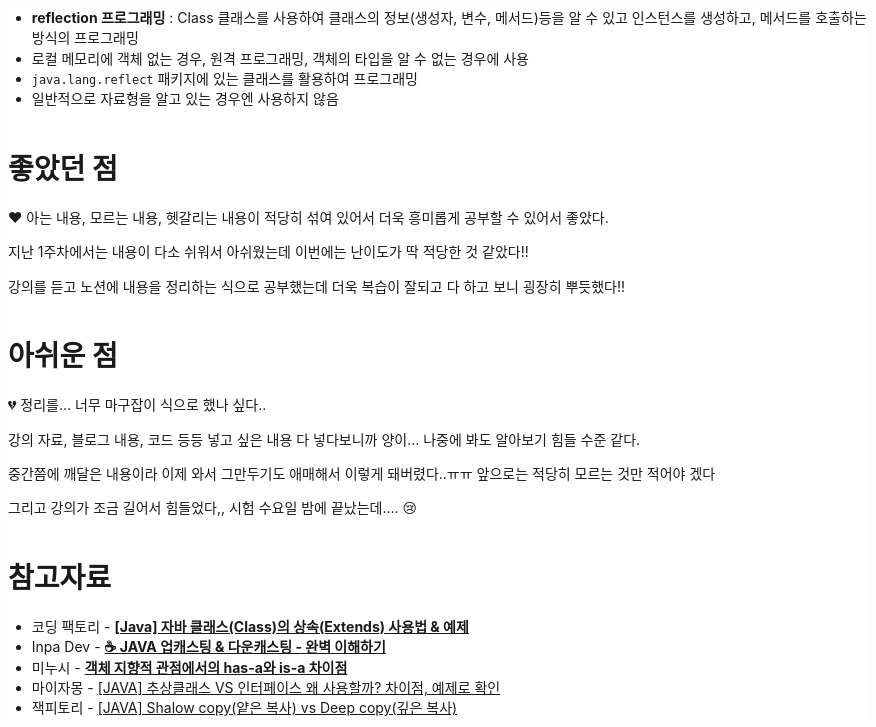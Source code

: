 
- **reflection 프로그래밍** : Class 클래스를 사용하여 클래스의 정보(생성자, 변수, 메서드)등을 알 수 있고 인스턴스를 생성하고, 메서드를 호출하는 방식의 프로그래밍
- 로컬 메모리에 객체 없는 경우, 원격 프로그래밍, 객체의 타입을 알 수 없는 경우에 사용
- `java.lang.reflect` 패키지에 있는 클래스를 활용하여 프로그래밍
- 일반적으로 자료형을 알고 있는 경우엔 사용하지 않음

# 좋았던 점




❤️ 아는 내용, 모르는 내용, 헷갈리는 내용이 적당히 섞여 있어서 더욱 흥미롭게 공부할 수 있어서 좋았다. 

지난 1주차에서는 내용이 다소 쉬워서 아쉬웠는데 이번에는 난이도가 딱 적당한 것 같았다!! 

강의를 듣고 노션에 내용을 정리하는 식으로 공부했는데 더욱 복습이 잘되고 다 하고 보니 굉장히 뿌듯했다!!



# 아쉬운 점




💔 정리를… 너무 마구잡이 식으로 했나 싶다..

강의 자료, 블로그 내용, 코드 등등 넣고 싶은 내용 다 넣다보니까 양이… 나중에 봐도 알아보기 힘들 수준 같다.

중간쯤에 깨달은 내용이라 이제 와서 그만두기도 애매해서 이렇게 돼버렸다..ㅠㅠ
앞으로는 적당히 모르는 것만 적어야 겠다

그리고 강의가 조금 길어서 힘들었다,, 시험 수요일 밤에 끝났는데…. 😢



# 참고자료



- 코딩 팩토리 - **[[Java] 자바 클래스(Class)의 상속(Extends) 사용법 & 예제](https://coding-factory.tistory.com/865)**
- Inpa Dev -  **[☕ JAVA 업캐스팅 & 다운캐스팅 - 완벽 이해하기](https://www.notion.so/0755f0de47bf4b4e998b5c961fff51a1?pvs=21)**
- 미누시 - **[객체 지향적 관점에서의 has-a와 is-a 차이점](https://minusi.tistory.com/entry/%EA%B0%9D%EC%B2%B4-%EC%A7%80%ED%96%A5%EC%A0%81-%EA%B4%80%EC%A0%90%EC%97%90%EC%84%9C%EC%9D%98-has-a%EC%99%80-is-a-%EC%B0%A8%EC%9D%B4%EC%A0%90)**
- 마이자몽 - [[JAVA] 추상클래스 VS 인터페이스 왜 사용할까? 차이점, 예제로 확인](https://myjamong.tistory.com/150)
- 잭피토리 - [[JAVA] Shalow copy(얕은 복사) vs Deep copy(깊은 복사)](https://jackjeong.tistory.com/100)